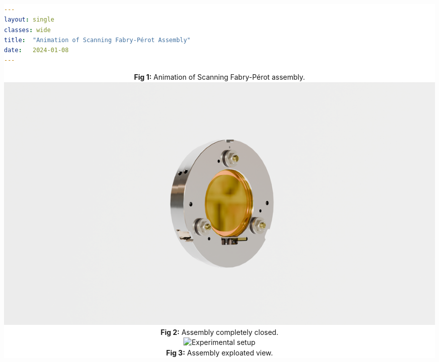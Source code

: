 ```yaml
---
layout: single
classes: wide
title:  "Animation of Scanning Fabry-Pérot Assembly"
date:   2024-01-08
---
```



<center>
<video autoplay loop muted playsinline width="100%" height="100%">
  <source src="/HSTI/images/fpi_animation/fpi_assembly.mp4" type="video/mp4">
</video>
<figcaption><b>Fig 1:</b> Animation of Scanning Fabry-Pérot assembly. </figcaption></center>


<center><img src="/HSTI/images/fpi_animation/0.png" alt="Experimental setup" width="100%" height="100%">
<figcaption><b>Fig 2:</b> Assembly completely closed. </figcaption></center>


<center><img src="/HSTI/images/fpi_animation/1.png" alt="Experimental setup" width="100%" height="100%">
<figcaption><b>Fig 3:</b> Assembly exploated view. </figcaption></center>
